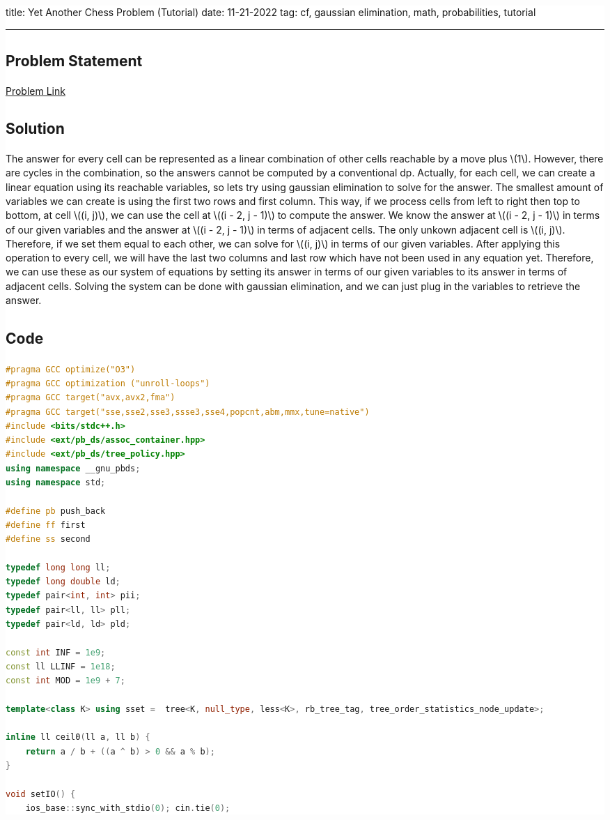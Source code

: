 title: Yet Another Chess Problem (Tutorial)
date: 11-21-2022
tag: cf, gaussian elimination, math, probabilities, tutorial

---

## Problem Statement

[Problem Link](https://codeforces.com/group/uodset6U2h/contest/411094/problem/C)

## Solution

The answer for every cell can be represented as a linear combination of other cells reachable by a move plus \\(1\\). However, there are cycles in the combination, so the answers cannot be computed by a conventional dp. Actually, for each cell, we can create a linear equation using its reachable variables, so lets try using gaussian elimination to solve for the answer. The smallest amount of variables we can create is using the first two rows and first column. This way, if we process cells from left to right then top to bottom, at cell \\((i, j)\\), we can use the cell at \\((i - 2, j - 1)\\) to compute the answer. We know the answer at \\((i - 2, j - 1)\\) in terms of our given variables and the answer at \\((i - 2, j - 1)\\) in terms of adjacent cells. The only unkown adjacent cell is \\((i, j)\\). Therefore, if we set them equal to each other, we can solve for \\((i, j)\\) in terms of our given variables. After applying this operation to every cell, we will have the last two columns and last row which have not been used in any equation yet. Therefore, we can use these as our system of equations by setting its answer in terms of our given variables to its answer in terms of adjacent cells. Solving the system can be done with gaussian elimination, and we can just plug in the variables to retrieve the answer.

## Code

```c++
#pragma GCC optimize("O3")
#pragma GCC optimization ("unroll-loops")
#pragma GCC target("avx,avx2,fma")
#pragma GCC target("sse,sse2,sse3,ssse3,sse4,popcnt,abm,mmx,tune=native")
#include <bits/stdc++.h>
#include <ext/pb_ds/assoc_container.hpp>
#include <ext/pb_ds/tree_policy.hpp>
using namespace __gnu_pbds;
using namespace std;

#define pb push_back
#define ff first
#define ss second

typedef long long ll;
typedef long double ld;
typedef pair<int, int> pii;
typedef pair<ll, ll> pll;
typedef pair<ld, ld> pld;

const int INF = 1e9;
const ll LLINF = 1e18;
const int MOD = 1e9 + 7;

template<class K> using sset =  tree<K, null_type, less<K>, rb_tree_tag, tree_order_statistics_node_update>;

inline ll ceil0(ll a, ll b) {
    return a / b + ((a ^ b) > 0 && a % b);
}

void setIO() {
    ios_base::sync_with_stdio(0); cin.tie(0);
```